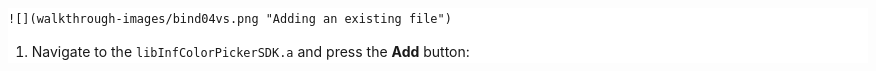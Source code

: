 	![](walkthrough-images/bind04vs.png "Adding an existing file")

1. Navigate to the `libInfColorPickerSDK.a` and press the **Add** button:
